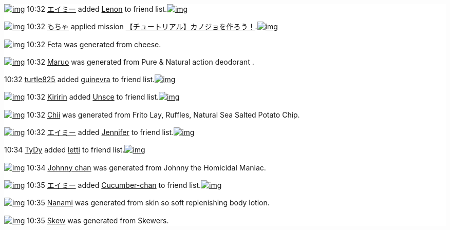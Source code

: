 [![img](http://www.deviantsart.com/1j1c3ul.jpeg)](http://www.barcodekanojo.com/user/481733/%E3%82%A8%E3%82%A4%E3%83%9F%E3%83%BC) 10:32 [エイミー](http://www.barcodekanojo.com/user/481733/%E3%82%A8%E3%82%A4%E3%83%9F%E3%83%BC) added [Lenon](http://www.barcodekanojo.com/kanojo/2794830/Lenon) to friend list.[![img](http://www.deviantsart.com/accg7h.png)](http://www.barcodekanojo.com/kanojo/2794830/Lenon)

[![img](http://www.deviantsart.com/2u0598n.jpeg)](http://www.barcodekanojo.com/user/477528/%E3%82%82%E3%81%A1%E3%82%83) 10:32 [もちゃ](http://www.barcodekanojo.com/user/477528/%E3%82%82%E3%81%A1%E3%82%83) applied mission [【チュートリアル】カノジョを作ろう！](http://www.barcodekanojo.com/kanojo/3062236/%E3%82%81%E3%81%90).[![img](http://www.deviantsart.com/252j40u.png)](http://www.barcodekanojo.com/kanojo/3062236/%E3%82%81%E3%81%90)

[![img](http://www.deviantsart.com/3vpn5u1.png)](http://www.barcodekanojo.com/kanojo/3094922/Feta) 10:32 [Feta](http://www.barcodekanojo.com/kanojo/3094922/Feta) was generated from cheese.

[![img](http://www.deviantsart.com/ndnom4.png)](http://www.barcodekanojo.com/kanojo/3094923/Maruo) 10:32 [Maruo](http://www.barcodekanojo.com/kanojo/3094923/Maruo) was generated from Pure &amp; Natural action deodorant .

10:32 [turtle825](http://www.barcodekanojo.com/user/481949/turtle825) added [guinevra](http://www.barcodekanojo.com/kanojo/2927516/guinevra) to friend list.[![img](http://www.deviantsart.com/b475tj.png)](http://www.barcodekanojo.com/kanojo/2927516/guinevra)

[![img](http://www.deviantsart.com/1mcoi7g.jpeg)](http://www.barcodekanojo.com/user/481219/Kiririn) 10:32 [Kiririn](http://www.barcodekanojo.com/user/481219/Kiririn) added [Unsce](http://www.barcodekanojo.com/kanojo/2630824/Unsce) to friend list.[![img](http://www.deviantsart.com/1o6j0gr.png)](http://www.barcodekanojo.com/kanojo/2630824/Unsce)

[![img](http://www.deviantsart.com/arnuot.png)](http://www.barcodekanojo.com/kanojo/3094924/Chii) 10:32 [Chii](http://www.barcodekanojo.com/kanojo/3094924/Chii) was generated from Frito Lay, Ruffles, Natural Sea Salted Potato Chip.

[![img](http://www.deviantsart.com/1j1c3ul.jpeg)](http://www.barcodekanojo.com/user/481733/%E3%82%A8%E3%82%A4%E3%83%9F%E3%83%BC) 10:32 [エイミー](http://www.barcodekanojo.com/user/481733/%E3%82%A8%E3%82%A4%E3%83%9F%E3%83%BC) added [Jennifer](http://www.barcodekanojo.com/kanojo/988458/Jennifer) to friend list.[![img](http://www.deviantsart.com/302fgg7.png)](http://www.barcodekanojo.com/kanojo/988458/Jennifer)

10:34 [TyDy](http://www.barcodekanojo.com/user/481734/TyDy) added [letti](http://www.barcodekanojo.com/kanojo/2864985/letti) to friend list.[![img](http://www.deviantsart.com/2rsbi6t.png)](http://www.barcodekanojo.com/kanojo/2864985/letti)

[![img](http://www.deviantsart.com/148g0hs.png)](http://www.barcodekanojo.com/kanojo/3094925/Johnny%20chan) 10:34 [Johnny chan](http://www.barcodekanojo.com/kanojo/3094925/Johnny%20chan) was generated from Johnny the Homicidal Maniac.

[![img](http://www.deviantsart.com/1j1c3ul.jpeg)](http://www.barcodekanojo.com/user/481733/%E3%82%A8%E3%82%A4%E3%83%9F%E3%83%BC) 10:35 [エイミー](http://www.barcodekanojo.com/user/481733/%E3%82%A8%E3%82%A4%E3%83%9F%E3%83%BC) added [Cucumber-chan](http://www.barcodekanojo.com/kanojo/2409932/Cucumber-chan) to friend list.[![img](http://www.deviantsart.com/emnel9.png)](http://www.barcodekanojo.com/kanojo/2409932/Cucumber-chan)

[![img](http://www.deviantsart.com/2i2rd5e.png)](http://www.barcodekanojo.com/kanojo/3094926/Nanami) 10:35 [Nanami](http://www.barcodekanojo.com/kanojo/3094926/Nanami) was generated from skin so soft replenishing body lotion.

[![img](http://www.deviantsart.com/2n0s0pa.png)](http://www.barcodekanojo.com/kanojo/3094927/Skew) 10:35 [Skew](http://www.barcodekanojo.com/kanojo/3094927/Skew) was generated from Skewers.
